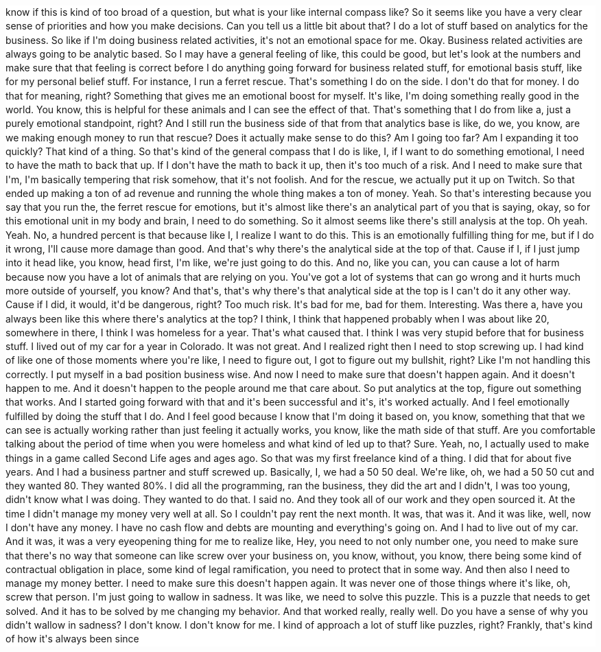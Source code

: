 know if this is kind of too broad of a question, but what is your like internal compass like? So it seems like you have a very clear sense of priorities and how you make decisions. Can you tell us a little bit about that? I do a lot of stuff based on analytics for the business. So like if I'm doing business related activities, it's not an emotional space for me. Okay. Business related activities are always going to be analytic based. So I may have a general feeling of like, this could be good, but let's look at the numbers and make sure that that feeling is correct before I do anything going forward for business related stuff, for emotional basis stuff, like for my personal belief stuff. For instance, I run a ferret rescue. That's something I do on the side. I don't do that for money. I do that for meaning, right? Something that gives me an emotional boost for myself. It's like, I'm doing something really good in the world. You know, this is helpful for these animals and I can see the effect of that. That's something that I do from like a, just a purely emotional standpoint, right? And I still run the business side of that from that analytics base is like, do we, you know, are we making enough money to run that rescue? Does it actually make sense to do this? Am I going too far? Am I expanding it too quickly? That kind of a thing. So that's kind of the general compass that I do is like, I, if I want to do something emotional, I need to have the math to back that up. If I don't have the math to back it up, then it's too much of a risk. And I need to make sure that I'm, I'm basically tempering that risk somehow, that it's not foolish. And for the rescue, we actually put it up on Twitch. So that ended up making a ton of ad revenue and running the whole thing makes a ton of money. Yeah. So that's interesting because you say that you run the, the ferret rescue for emotions, but it's almost like there's an analytical part of you that is saying, okay, so for this emotional unit in my body and brain, I need to do something. So it almost seems like there's still analysis at the top. Oh yeah. Yeah. No, a hundred percent is that because like I, I realize I want to do this. This is an emotionally fulfilling thing for me, but if I do it wrong, I'll cause more damage than good. And that's why there's the analytical side at the top of that. Cause if I, if I just jump into it head like, you know, head first, I'm like, we're just going to do this. And no, like you can, you can cause a lot of harm because now you have a lot of animals that are relying on you. You've got a lot of systems that can go wrong and it hurts much more outside of yourself, you know? And that's, that's why there's that analytical side at the top is I can't do it any other way. Cause if I did, it would, it'd be dangerous, right? Too much risk. It's bad for me, bad for them. Interesting. Was there a, have you always been like this where there's analytics at the top? I think, I think that happened probably when I was about like 20, somewhere in there, I think I was homeless for a year. That's what caused that. I think I was very stupid before that for business stuff. I lived out of my car for a year in Colorado. It was not great. And I realized right then I need to stop screwing up. I had kind of like one of those moments where you're like, I need to figure out, I got to figure out my bullshit, right? Like I'm not handling this correctly. I put myself in a bad position business wise. And now I need to make sure that doesn't happen again. And it doesn't happen to me. And it doesn't happen to the people around me that care about. So put analytics at the top, figure out something that works. And I started going forward with that and it's been successful and it's, it's worked actually. And I feel emotionally fulfilled by doing the stuff that I do. And I feel good because I know that I'm doing it based on, you know, something that that we can see is actually working rather than just feeling it actually works, you know, like the math side of that stuff. Are you comfortable talking about the period of time when you were homeless and what kind of led up to that? Sure. Yeah, no, I actually used to make things in a game called Second Life ages and ages ago. So that was my first freelance kind of a thing. I did that for about five years. And I had a business partner and stuff screwed up. Basically, I, we had a 50 50 deal. We're like, oh, we had a 50 50 cut and they wanted 80. They wanted 80%. I did all the programming, ran the business, they did the art and I didn't, I was too young, didn't know what I was doing. They wanted to do that. I said no. And they took all of our work and they open sourced it. At the time I didn't manage my money very well at all. So I couldn't pay rent the next month. It was, that was it. And it was like, well, now I don't have any money. I have no cash flow and debts are mounting and everything's going on. And I had to live out of my car. And it was, it was a very eyeopening thing for me to realize like, Hey, you need to not only number one, you need to make sure that there's no way that someone can like screw over your business on, you know, without, you know, there being some kind of contractual obligation in place, some kind of legal ramification, you need to protect that in some way. And then also I need to manage my money better. I need to make sure this doesn't happen again. It was never one of those things where it's like, oh, screw that person. I'm just going to wallow in sadness. It was like, we need to solve this puzzle. This is a puzzle that needs to get solved. And it has to be solved by me changing my behavior. And that worked really, really well. Do you have a sense of why you didn't wallow in sadness? I don't know. I don't know for me. I kind of approach a lot of stuff like puzzles, right? Frankly, that's kind of how it's always been since